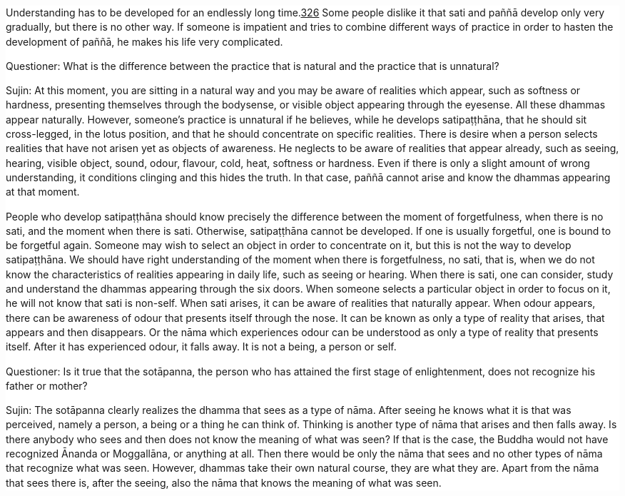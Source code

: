  Understanding has to be developed for an endlessly long
time.[326](#ftn326) Some people dislike it that sati and paññā develop
only very gradually, but there is no other way. If someone is impatient
and tries to combine different ways of practice in order to hasten the
development of paññā, he makes his life very complicated. 

Questioner: What is the difference between the practice
that is natural and the practice that is unnatural?

 Sujin: At this moment, you are sitting in a natural way
and you may be aware of realities which appear, such as softness or
hardness, presenting themselves through the bodysense, or visible object
appearing through the eyesense. All these dhammas appear naturally.
However, someone’s practice is unnatural if he believes, while he
develops satipaṭṭhāna, that he should sit cross-legged, in the lotus
position, and that he should concentrate on specific realities. There is
desire when a person selects realities that have not arisen yet as
objects of awareness. He neglects to be aware of realities that appear
already, such as seeing, hearing, visible object, sound, odour, flavour,
cold, heat, softness or hardness. Even if there is only a slight amount
of wrong understanding, it conditions clinging and this hides the truth.
In that case, paññā cannot arise and know the dhammas appearing at that
moment. 

People who develop satipaṭṭhāna should know precisely
the difference between the moment of forgetfulness, when there is no
sati, and the moment when there is sati. Otherwise, satipaṭṭhāna cannot
be developed. If one is usually forgetful, one is bound to be forgetful
again. Someone may wish to select an object in order to concentrate on
it, but this is not the way to develop satipaṭṭhāna. We should have
right understanding of the moment when there is forgetfulness, no sati,
that is, when we do not know the characteristics of realities appearing
in daily life, such as seeing or hearing. When there is sati, one can
consider, study and understand the dhammas appearing through the six
doors. When someone selects a particular object in order to focus on it,
he will not know that sati is non-self. When sati arises, it can be
aware of realities that naturally appear. When odour appears, there can
be awareness of odour that presents itself through the nose. It can be
known as only a type of reality that arises, that appears and then
disappears. Or the nāma which experiences odour can be understood as
only a type of reality that presents itself. After it has experienced
odour, it falls away. It is not a being, a person or self.

Questioner: Is it true that the sotāpanna, the person
who has attained the first stage of enlightenment, does not recognize
his father or mother?

Sujin: The sotāpanna clearly realizes the dhamma that
sees as a type of nāma. After seeing he knows what it is that was
perceived, namely a person, a being or a thing he can think of. Thinking
is another type of nāma that arises and then falls away. Is there
anybody who sees and then does not know the meaning of what was seen? If
that is the case, the Buddha would not have recognized Ānanda or
Moggallāna, or anything at all. Then there would be only the nāma that
sees and no other types of nāma that recognize what was seen. However,
dhammas take their own natural course, they are what they are. Apart
from the nāma that sees there is, after the seeing, also the nāma that
knows the meaning of what was seen.

